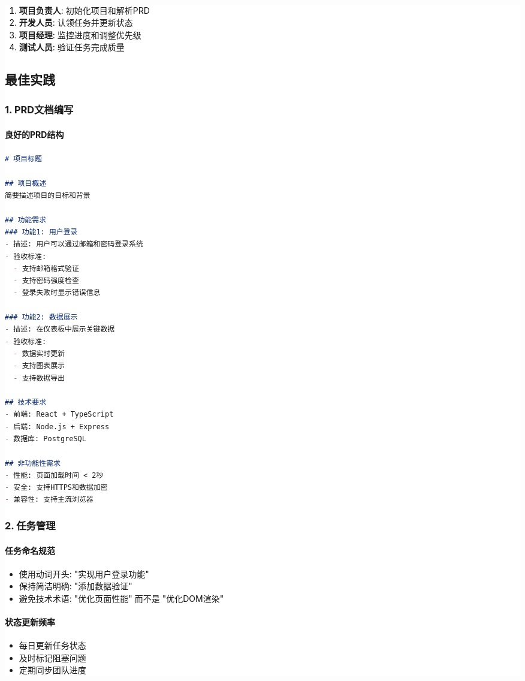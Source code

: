1. **项目负责人**: 初始化项目和解析PRD
2. **开发人员**: 认领任务并更新状态
3. **项目经理**: 监控进度和调整优先级
4. **测试人员**: 验证任务完成质量

## 最佳实践

### 1. PRD文档编写

#### 良好的PRD结构
```markdown
# 项目标题

## 项目概述
简要描述项目的目标和背景

## 功能需求
### 功能1: 用户登录
- 描述: 用户可以通过邮箱和密码登录系统
- 验收标准:
  - 支持邮箱格式验证
  - 支持密码强度检查
  - 登录失败时显示错误信息

### 功能2: 数据展示
- 描述: 在仪表板中展示关键数据
- 验收标准:
  - 数据实时更新
  - 支持图表展示
  - 支持数据导出

## 技术要求
- 前端: React + TypeScript
- 后端: Node.js + Express
- 数据库: PostgreSQL

## 非功能性需求
- 性能: 页面加载时间 < 2秒
- 安全: 支持HTTPS和数据加密
- 兼容性: 支持主流浏览器
```

### 2. 任务管理

#### 任务命名规范
- 使用动词开头: "实现用户登录功能"
- 保持简洁明确: "添加数据验证"
- 避免技术术语: "优化页面性能" 而不是 "优化DOM渲染"

#### 状态更新频率
- 每日更新任务状态
- 及时标记阻塞问题
- 定期同步团队进度
